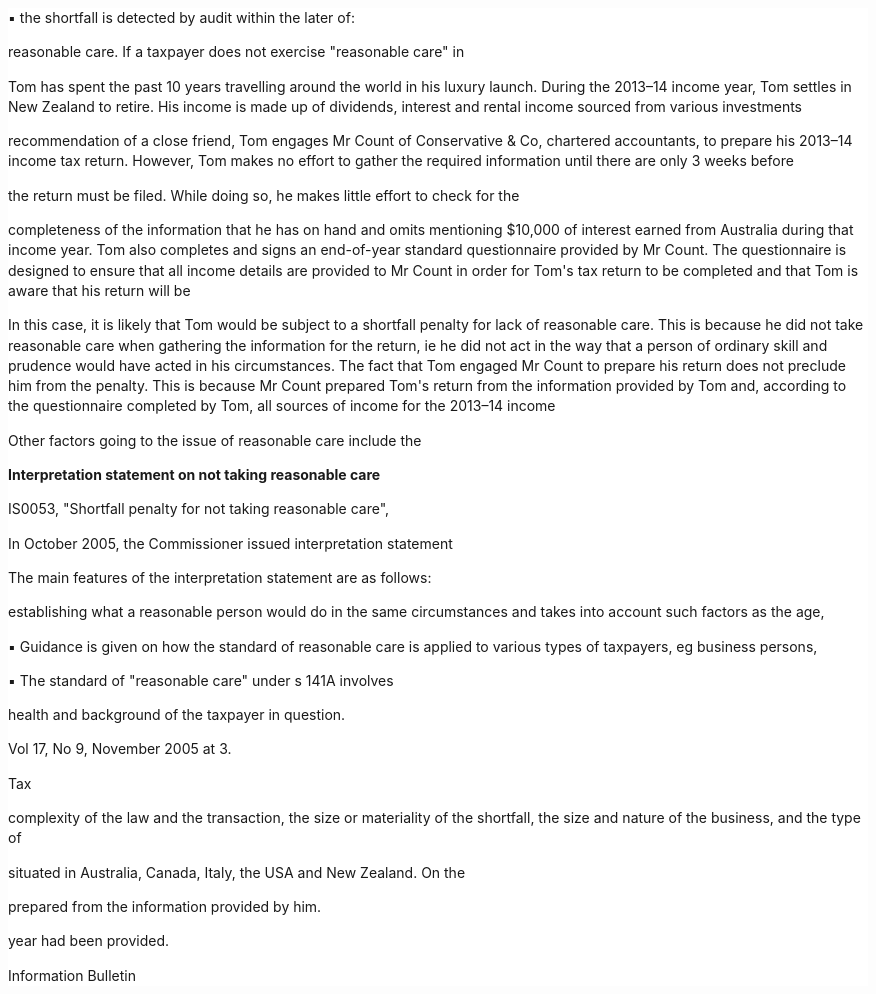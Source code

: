 ▪ the shortfall is detected by audit within the later of:

reasonable care. If a taxpayer does not exercise "reasonable care" in

Tom has spent the past 10 years travelling around the world in his luxury launch. During the 2013–14 income year, Tom settles in New Zealand to retire. His income is made up of dividends, interest and rental income sourced from various investments

recommendation of a close friend, Tom engages Mr Count of Conservative & Co, chartered accountants, to prepare his 2013–14 income tax return. However, Tom makes no effort to gather the required information until there are only 3 weeks before

the return must be filed. While doing so, he makes little effort to check for the

completeness of the information that he has on hand and omits mentioning $10,000 of interest earned from Australia during that income year. Tom also completes and signs an end-of-year standard questionnaire provided by Mr Count. The questionnaire is designed to ensure that all income details are provided to Mr Count in order for Tom's tax return to be completed and that Tom is aware that his return will be

In this case, it is likely that Tom would be subject to a shortfall penalty for lack of reasonable care. This is because he did not take reasonable care when gathering the information for the return, ie he did not act in the way that a person of ordinary skill and prudence would have acted in his circumstances. The fact that Tom engaged Mr Count to prepare his return does not preclude him from the penalty. This is because Mr Count prepared Tom's return from the information provided by Tom and, according to the questionnaire completed by Tom, all sources of income for the 2013–14 income

Other factors going to the issue of reasonable care include the

**Interpretation statement on not taking reasonable care**

IS0053, "Shortfall penalty for not taking reasonable care",

In October 2005, the Commissioner issued interpretation statement

The main features of the interpretation statement are as follows:

establishing what a reasonable person would do in the same circumstances and takes into account such factors as the age,

▪ Guidance is given on how the standard of reasonable care is applied to various types of taxpayers, eg business persons,

▪ The standard of "reasonable care" under s 141A involves

health and background of the taxpayer in question.

Vol 17, No 9, November 2005 at 3.

Tax

complexity of the law and the transaction, the size or materiality of the shortfall, the size and nature of the business, and the type of

situated in Australia, Canada, Italy, the USA and New Zealand. On the

prepared from the information provided by him.

year had been provided.

Information Bulletin
